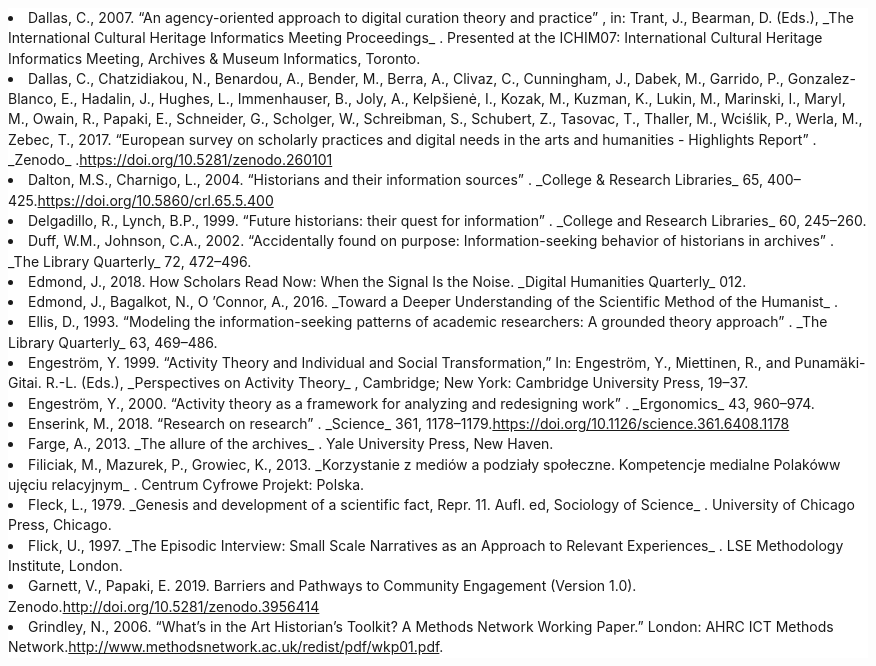 <li id="dallas2007">Dallas, C., 2007. “An agency-oriented approach to digital curation theory and practice” , in: Trant, J., Bearman, D. (Eds.), _The International Cultural Heritage Informatics Meeting Proceedings_ . Presented at the ICHIM07: International Cultural Heritage Informatics Meeting, Archives & Museum Informatics, Toronto.
</li>
<li id="dallas2017">Dallas, C., Chatzidiakou, N., Benardou, A., Bender, M., Berra, A., Clivaz, C., Cunningham, J., Dabek, M., Garrido, P., Gonzalez-Blanco, E., Hadalin, J., Hughes, L., Immenhauser, B., Joly, A., Kelpšienė, I., Kozak, M., Kuzman, K., Lukin, M., Marinski, I., Maryl, M., Owain, R., Papaki, E., Schneider, G., Scholger, W., Schreibman, S., Schubert, Z., Tasovac, T., Thaller, M., Wciślik, P., Werla, M., Zebec, T., 2017. “European survey on scholarly practices and digital needs in the arts and humanities - Highlights Report” . _Zenodo_ .<a href="https://doi.org/10.5281/zenodo.260101">https://doi.org/10.5281/zenodo.260101</a>
</li>
<li id="dalton2004">Dalton, M.S., Charnigo, L., 2004. “Historians and their information sources” . _College & Research Libraries_ 65, 400–425.<a href="https://doi.org/10.5860/crl.65.5.400">https://doi.org/10.5860/crl.65.5.400</a>
</li>
<li id="delgadillo1999">Delgadillo, R., Lynch, B.P., 1999. “Future historians: their quest for information” . _College and Research Libraries_ 60, 245–260.
</li>
<li id="duff2002">Duff, W.M., Johnson, C.A., 2002. “Accidentally found on purpose: Information-seeking behavior of historians in archives” . _The Library Quarterly_ 72, 472–496.
</li>
<li id="edmond2018">Edmond, J., 2018. How Scholars Read Now: When the Signal Is the Noise. _Digital Humanities Quarterly_ 012.
</li>
<li id="edmond2016">Edmond, J., Bagalkot, N., O ’Connor, A., 2016. _Toward a Deeper Understanding of the Scientific Method of the Humanist_ .
</li>
<li id="ellis1993">Ellis, D., 1993. “Modeling the information-seeking patterns of academic researchers: A grounded theory approach” . _The Library Quarterly_ 63, 469–486.
</li>
<li id="engestrom1999">Engeström, Y. 1999. “Activity Theory and Individual and Social Transformation,” In: Engeström, Y., Miettinen, R., and Punamäki-Gitai. R.-L. (Eds.), _Perspectives on Activity Theory_ , Cambridge; New York: Cambridge University Press, 19–37.
</li>
<li id="engestrom2000">Engeström, Y., 2000. “Activity theory as a framework for analyzing and redesigning work” . _Ergonomics_ 43, 960–974.
</li>
<li id="enserink2018">Enserink, M., 2018. “Research on research” . _Science_ 361, 1178–1179.<a href="https://doi.org/10.1126/science.361.6408.1178">https://doi.org/10.1126/science.361.6408.1178</a>
</li>
<li id="farge2013">Farge, A., 2013. _The allure of the archives_ . Yale University Press, New Haven.
</li>
<li id="filiciak2013">Filiciak, M., Mazurek, P., Growiec, K., 2013. _Korzystanie z mediów a podziały społeczne. Kompetencje medialne Polakóww ujęciu relacyjnym_ . Centrum Cyfrowe Projekt: Polska.
</li>
<li id="fleck1979">Fleck, L., 1979. _Genesis and development of a scientific fact, Repr. 11. Aufl. ed, Sociology of Science_ . University of Chicago Press, Chicago.
</li>
<li id="flick1997">Flick, U., 1997. _The Episodic Interview: Small Scale Narratives as an Approach to Relevant Experiences_ . LSE Methodology Institute, London.
</li>
<li id="garnett2019">Garnett, V., Papaki, E. 2019. Barriers and Pathways to Community Engagement (Version 1.0). Zenodo.<a href="http://doi.org/10.5281/zenodo.3956414">http://doi.org/10.5281/zenodo.3956414</a>
</li>
<li id="grindley2006a">Grindley, N., 2006. “What’s in the Art Historian’s Toolkit? A Methods Network Working Paper.” London: AHRC ICT Methods Network.<a href="http://www.methodsnetwork.ac.uk/redist/pdf/wkp01.pdf">http://www.methodsnetwork.ac.uk/redist/pdf/wkp01.pdf</a>.
</li>